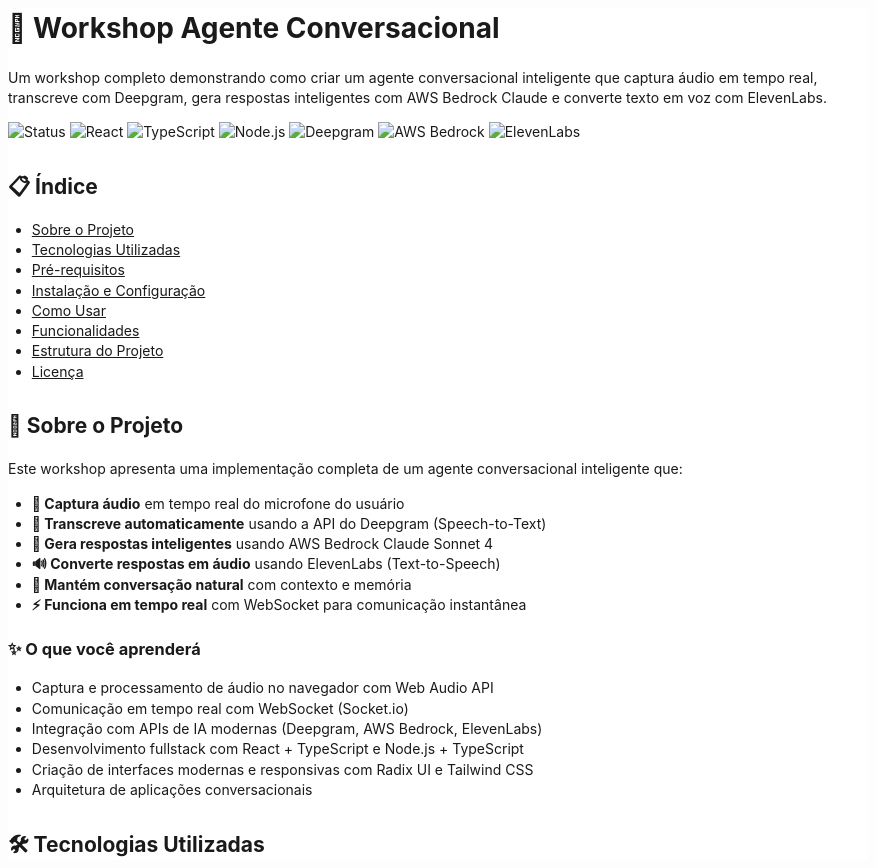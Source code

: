 # 🎤 Workshop Agente Conversacional

Um workshop completo demonstrando como criar um agente conversacional inteligente que captura áudio em tempo real, transcreve com Deepgram, gera respostas inteligentes com AWS Bedrock Claude e converte texto em voz com ElevenLabs.

![Status](https://img.shields.io/badge/status-pronto-brightgreen)
![React](https://img.shields.io/badge/React-18.3.1-blue)
![TypeScript](https://img.shields.io/badge/TypeScript-5.5.3-blue)
![Node.js](https://img.shields.io/badge/Node.js-18+-green)
![Deepgram](https://img.shields.io/badge/Deepgram-API-purple)
![AWS Bedrock](https://img.shields.io/badge/AWS%20Bedrock-Claude-orange)
![ElevenLabs](https://img.shields.io/badge/ElevenLabs-TTS-red)

## 📋 Índice

- [Sobre o Projeto](#sobre-o-projeto)
- [Tecnologias Utilizadas](#tecnologias-utilizadas)
- [Pré-requisitos](#pré-requisitos)
- [Instalação e Configuração](#instalação-e-configuração)
- [Como Usar](#como-usar)
- [Funcionalidades](#funcionalidades)
- [Estrutura do Projeto](#estrutura-do-projeto)
- [Licença](#licença)

## 🚀 Sobre o Projeto

Este workshop apresenta uma implementação completa de um agente conversacional inteligente que:

- **🎤 Captura áudio** em tempo real do microfone do usuário
- **📝 Transcreve automaticamente** usando a API do Deepgram (Speech-to-Text)
- **🤖 Gera respostas inteligentes** usando AWS Bedrock Claude Sonnet 4
- **🔊 Converte respostas em áudio** usando ElevenLabs (Text-to-Speech)
- **💬 Mantém conversação natural** com contexto e memória
- **⚡ Funciona em tempo real** com WebSocket para comunicação instantânea

### ✨ O que você aprenderá

- Captura e processamento de áudio no navegador com Web Audio API
- Comunicação em tempo real com WebSocket (Socket.io)
- Integração com APIs de IA modernas (Deepgram, AWS Bedrock, ElevenLabs)
- Desenvolvimento fullstack com React + TypeScript e Node.js + TypeScript
- Criação de interfaces modernas e responsivas com Radix UI e Tailwind CSS
- Arquitetura de aplicações conversacionais

## 🛠️ Tecnologias Utilizadas
